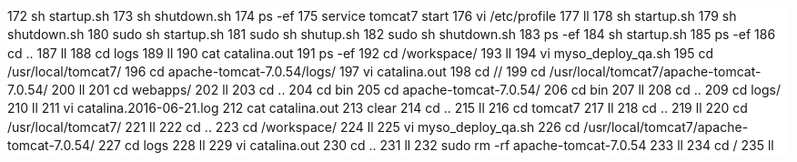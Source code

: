   172  sh startup.sh
  173  sh shutdown.sh
  174  ps -ef
  175  service tomcat7 start
  176  vi /etc/profile
  177  ll
  178  sh startup.sh
  179  sh shutdown.sh
  180  sudo sh startup.sh
  181  sudo sh shutup.sh
  182  sudo sh shutdown.sh
  183  ps -ef
  184  sh startup.sh
  185  ps -ef
  186  cd ..
  187  ll
  188  cd logs
  189  ll
  190  cat catalina.out
  191  ps -ef
  192  cd /workspace/
  193  ll
  194  vi myso_deploy_qa.sh
  195  cd /usr/local/tomcat7/
  196  cd apache-tomcat-7.0.54/logs/
  197  vi catalina.out
  198  cd //
  199  cd /usr/local/tomcat7/apache-tomcat-7.0.54/
  200  ll
  201  cd webapps/
  202  ll
  203  cd ..
  204  cd bin
  205  cd apache-tomcat-7.0.54/
  206  cd bin
  207  ll
  208  cd ..
  209  cd logs/
  210  ll
  211  vi catalina.2016-06-21.log
  212  cat catalina.out
  213  clear
  214  cd ..
  215  ll
  216  cd tomcat7
  217  ll
  218  cd ..
  219  ll
  220  cd /usr/local/tomcat7/
  221  ll
  222  cd ..
  223  cd /workspace/
  224  ll
  225  vi myso_deploy_qa.sh
  226  cd /usr/local/tomcat7/apache-tomcat-7.0.54/
  227  cd logs
  228  ll
  229  vi catalina.out
  230  cd ..
  231  ll
  232  sudo rm -rf apache-tomcat-7.0.54
  233  ll
  234  cd /
  235  ll